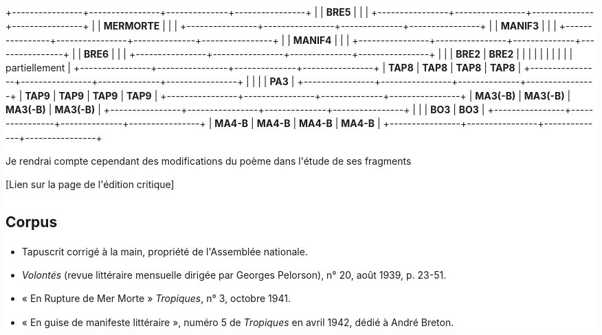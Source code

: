 +----------------+----------------+--------------+----------------+
|                | **BRE5**       |              |                |
+----------------+----------------+--------------+----------------+
|                | **MERMORTE**   |              |                |
+----------------+----------------+--------------+----------------+
|                | **MANIF3**     |              |                |
+----------------+----------------+--------------+----------------+
|                | **MANIF4**     |              |                |
+----------------+----------------+--------------+----------------+
|                | **BRE6**       |              |                |
+----------------+----------------+--------------+----------------+
|                |                | **BRE2**     | **BRE2**       |
|                |                |              |                |
|                |                |              | partiellement  |
+----------------+----------------+--------------+----------------+
| **TAP8**       | **TAP8**       | **TAP8**     | **TAP8**       |
+----------------+----------------+--------------+----------------+
|                |                |              | **PA3**        |
+----------------+----------------+--------------+----------------+
| **TAP9**       | **TAP9**       | **TAP9**     | **TAP9**       |
+----------------+----------------+--------------+----------------+
| **MA3(-B)**    | **MA3(-B)**    | **MA3(-B)**  | **MA3(-B)**    |
+----------------+----------------+--------------+----------------+
|                |                | **BO3**      | **BO3**        |
+----------------+----------------+--------------+----------------+
| **MA4-B**      | **MA4-B**      | **MA4-B**    | **MA4-B**      |
+----------------+----------------+--------------+----------------+

Je rendrai compte cependant des modifications du poème dans l'étude de
ses fragments

\[Lien sur la page de l'édition critique\]

Corpus
------

-   Tapuscrit corrigé à la main, propriété de l'Assemblée nationale.

-   *Volontés* (revue littéraire mensuelle dirigée par Georges
    Pelorson), n° 20, août 1939, p. 23-51.

-   « En Rupture de Mer Morte » *Tropiques*, n° 3, octobre 1941.

-   « En guise de manifeste littéraire », numéro 5 de *Tropiques* en
    avril 1942, dédié à André Breton.


[^1]: Ngal, Georges. 1994. Aimé Césaire. *Un homme à la recherche d'une
[^2]: Senghor, Léopold Sédar. 1956. « Comme les lamantins vont boire à
[^3]: Senghor, Léopold Sédar. 1964. « Le problème culturel en A.O.F. »,
[^4]: Delafosse, Maurice. 1923. *L'Âme nègre*. Payot, p. 35.
[^5]: Édouard Corbière, *Le Négrier, aventures de mer*. Le Havre : H.
[^6]: Deleuze, Gilles et Félix Guattari. 1980. *Mille plateaux*.
[^7]: Faulkner, William. \[1929\] *Sartoris*. Traduction de l\'anglais
[^8]: \[sic\]
[^9]: Dans *Pour une poétique de la négritude*. Éditions Nouvelles du
[^10]: Voir mon article « **Les archives d'Aimé Césaire sur le site
[^11]: Lu par André Breton à la Troisième soirée Dada, au Théâtre de la
[^12]: Ronsin, Albert. « Yvan Goll et André Breton. La querelle
[^13]: Voir mon article « **Césaire at the Crossroads in Haiti:
[^14]: La correspondance entre Breton et Goll au sujet de ce projet
[^15]: Marcenac, Jean. 1982. *Je n\'ai pas perdu mon temps*. Temps
[^16]: Jean Marcenac, Pierre Yoyotte et Étienne Léro avaient tous trois
[^17]: Bordas, Pierre. 1997. *L\'édition est une aventure*. Éditions de
[^18]: Éditons du Seuil, février 1960.
